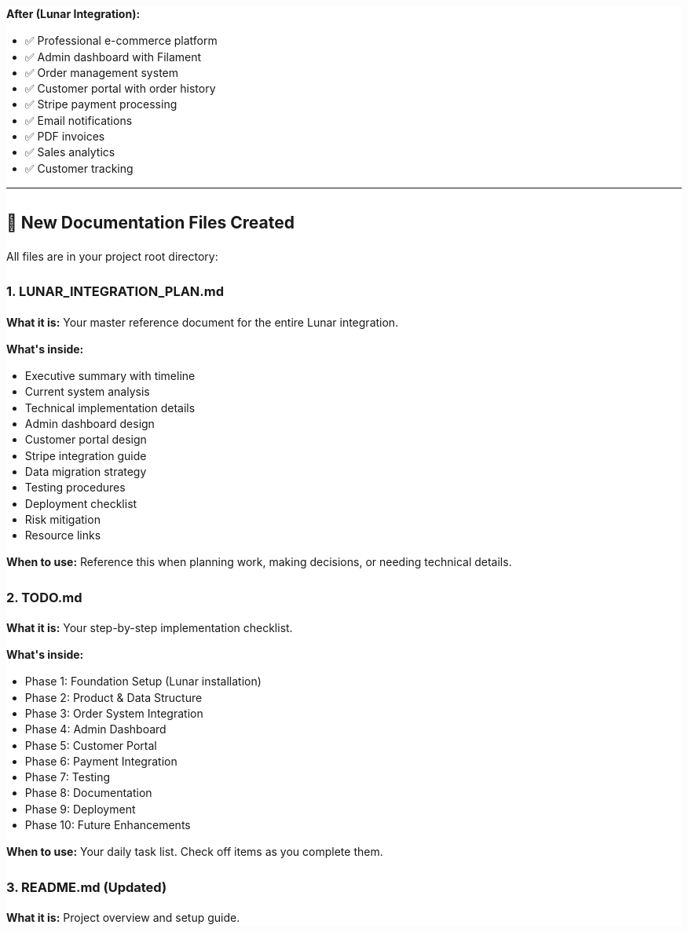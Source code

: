 **After (Lunar Integration):**
- ✅ Professional e-commerce platform
- ✅ Admin dashboard with Filament
- ✅ Order management system
- ✅ Customer portal with order history
- ✅ Stripe payment processing
- ✅ Email notifications
- ✅ PDF invoices
- ✅ Sales analytics
- ✅ Customer tracking

---

## 📁 New Documentation Files Created

All files are in your project root directory:

### 1. LUNAR_INTEGRATION_PLAN.md
**What it is:** Your master reference document for the entire Lunar integration.

**What's inside:**
- Executive summary with timeline
- Current system analysis
- Technical implementation details
- Admin dashboard design
- Customer portal design
- Stripe integration guide
- Data migration strategy
- Testing procedures
- Deployment checklist
- Risk mitigation
- Resource links

**When to use:** Reference this when planning work, making decisions, or needing technical details.

### 2. TODO.md
**What it is:** Your step-by-step implementation checklist.

**What's inside:**
- Phase 1: Foundation Setup (Lunar installation)
- Phase 2: Product & Data Structure
- Phase 3: Order System Integration
- Phase 4: Admin Dashboard
- Phase 5: Customer Portal
- Phase 6: Payment Integration
- Phase 7: Testing
- Phase 8: Documentation
- Phase 9: Deployment
- Phase 10: Future Enhancements

**When to use:** Your daily task list. Check off items as you complete them.

### 3. README.md (Updated)
**What it is:** Project overview and setup guide.

